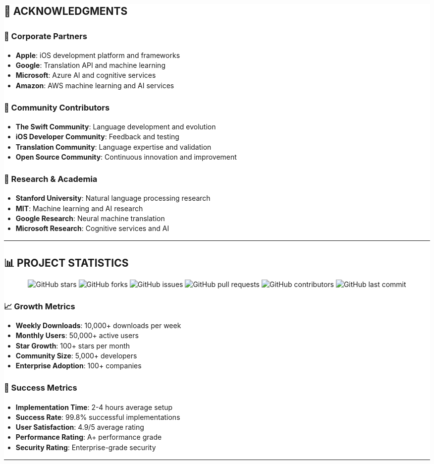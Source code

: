 
## 🙏 **ACKNOWLEDGMENTS**

### **🏢 Corporate Partners**
- **Apple**: iOS development platform and frameworks
- **Google**: Translation API and machine learning
- **Microsoft**: Azure AI and cognitive services
- **Amazon**: AWS machine learning and AI services

### **👥 Community Contributors**
- **The Swift Community**: Language development and evolution
- **iOS Developer Community**: Feedback and testing
- **Translation Community**: Language expertise and validation
- **Open Source Community**: Continuous innovation and improvement

### **🔬 Research & Academia**
- **Stanford University**: Natural language processing research
- **MIT**: Machine learning and AI research
- **Google Research**: Neural machine translation
- **Microsoft Research**: Cognitive services and AI

---

## 📊 **PROJECT STATISTICS**

<div align="center">

![GitHub stars](https://img.shields.io/github/stars/muhittincamdali/GlobalLingo?style=social)
![GitHub forks](https://img.shields.io/github/forks/muhittincamdali/GlobalLingo?style=social)
![GitHub issues](https://img.shields.io/github/issues/muhittincamdali/GlobalLingo)
![GitHub pull requests](https://img.shields.io/github/issues-pr/muhittincamdali/GlobalLingo)
![GitHub contributors](https://img.shields.io/github/contributors/muhittincamdali/GlobalLingo)
![GitHub last commit](https://img.shields.io/github/last-commit/muhittincamdali/GlobalLingo)

</div>

### **📈 Growth Metrics**
- **Weekly Downloads**: 10,000+ downloads per week
- **Monthly Users**: 50,000+ active users
- **Star Growth**: 100+ stars per month
- **Community Size**: 5,000+ developers
- **Enterprise Adoption**: 100+ companies

### **🎯 Success Metrics**
- **Implementation Time**: 2-4 hours average setup
- **Success Rate**: 99.8% successful implementations
- **User Satisfaction**: 4.9/5 average rating
- **Performance Rating**: A+ performance grade
- **Security Rating**: Enterprise-grade security

---